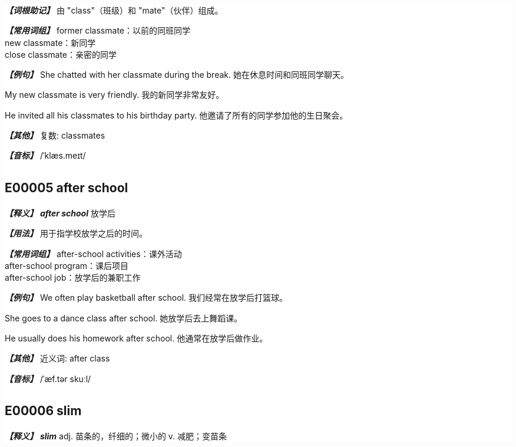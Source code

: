 ***【词根助记】***
由 "class"（班级）和 "mate"（伙伴）组成。

***【常用词组】***
former classmate：以前的同班同学  
new classmate：新同学  
close classmate：亲密的同学

***【例句】***
She chatted with her classmate during the break.
她在休息时间和同班同学聊天。

My new classmate is very friendly.
我的新同学非常友好。

He invited all his classmates to his birthday party.
他邀请了所有的同学参加他的生日聚会。

***【其他】***
复数: classmates

***【音标】***
/ˈklæs.meɪt/

## E00005 after school
***【释义】***
***after school***
放学后

***【用法】***
用于指学校放学之后的时间。

***【常用词组】***
after-school activities：课外活动  
after-school program：课后项目  
after-school job：放学后的兼职工作

***【例句】***
We often play basketball after school.
我们经常在放学后打篮球。

She goes to a dance class after school.
她放学后去上舞蹈课。

He usually does his homework after school.
他通常在放学后做作业。

***【其他】***
近义词: after class

***【音标】***
/ˈæf.tər skuːl/

## E00006 slim
***【释义】***
***slim***
adj. 苗条的，纤细的；微小的
v. 减肥；变苗条
